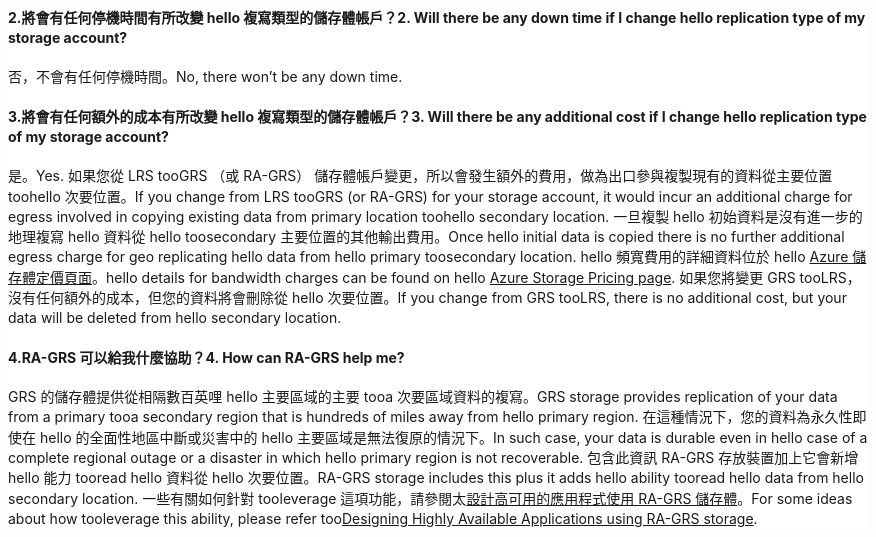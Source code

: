 <a id="changedowntime"></a>
#### <a name="2-will-there-be-any-down-time-if-i-change-hello-replication-type-of-my-storage-account"></a><span data-ttu-id="48b65-271">2.將會有任何停機時間有所改變 hello 複寫類型的儲存體帳戶？</span><span class="sxs-lookup"><span data-stu-id="48b65-271">2. Will there be any down time if I change hello replication type of my storage account?</span></span>

   <span data-ttu-id="48b65-272">否，不會有任何停機時間。</span><span class="sxs-lookup"><span data-stu-id="48b65-272">No, there won’t be any down time.</span></span>

<a id="changecost"></a>
#### <a name="3-will-there-be-any-additional-cost-if-i-change-hello-replication-type-of-my-storage-account"></a><span data-ttu-id="48b65-273">3.將會有任何額外的成本有所改變 hello 複寫類型的儲存體帳戶？</span><span class="sxs-lookup"><span data-stu-id="48b65-273">3. Will there be any additional cost if I change hello replication type of my storage account?</span></span>

   <span data-ttu-id="48b65-274">是。</span><span class="sxs-lookup"><span data-stu-id="48b65-274">Yes.</span></span> <span data-ttu-id="48b65-275">如果您從 LRS tooGRS （或 RA-GRS） 儲存體帳戶變更，所以會發生額外的費用，做為出口參與複製現有的資料從主要位置 toohello 次要位置。</span><span class="sxs-lookup"><span data-stu-id="48b65-275">If you change from LRS tooGRS (or RA-GRS) for your storage account, it would incur an additional charge for egress involved in copying existing data from primary location toohello secondary location.</span></span> <span data-ttu-id="48b65-276">一旦複製 hello 初始資料是沒有進一步的地理複寫 hello 資料從 hello toosecondary 主要位置的其他輸出費用。</span><span class="sxs-lookup"><span data-stu-id="48b65-276">Once hello initial data is copied there is no further additional egress charge for geo replicating hello data from hello primary toosecondary location.</span></span> <span data-ttu-id="48b65-277">hello 頻寬費用的詳細資料位於 hello [Azure 儲存體定價頁面](https://azure.microsoft.com/pricing/details/storage/blobs/)。</span><span class="sxs-lookup"><span data-stu-id="48b65-277">hello details for bandwidth charges can be found on hello [Azure Storage Pricing page](https://azure.microsoft.com/pricing/details/storage/blobs/).</span></span> <span data-ttu-id="48b65-278">如果您將變更 GRS tooLRS，沒有任何額外的成本，但您的資料將會刪除從 hello 次要位置。</span><span class="sxs-lookup"><span data-stu-id="48b65-278">If you change from GRS tooLRS, there is no additional cost, but your data will be deleted from hello secondary location.</span></span>

<a id="ragrsbenefits"></a>
#### <a name="4-how-can-ra-grs-help-me"></a><span data-ttu-id="48b65-279">4.RA-GRS 可以給我什麼協助？</span><span class="sxs-lookup"><span data-stu-id="48b65-279">4. How can RA-GRS help me?</span></span>
   
   <span data-ttu-id="48b65-280">GRS 的儲存體提供從相隔數百英哩 hello 主要區域的主要 tooa 次要區域資料的複寫。</span><span class="sxs-lookup"><span data-stu-id="48b65-280">GRS storage provides replication of your data from a primary tooa secondary region that is hundreds of miles away from hello primary region.</span></span> <span data-ttu-id="48b65-281">在這種情況下，您的資料為永久性即使在 hello 的全面性地區中斷或災害中的 hello 主要區域是無法復原的情況下。</span><span class="sxs-lookup"><span data-stu-id="48b65-281">In such case, your data is durable even in hello case of a complete regional outage or a disaster in which hello primary region is not recoverable.</span></span> <span data-ttu-id="48b65-282">包含此資訊 RA-GRS 存放裝置加上它會新增 hello 能力 tooread hello 資料從 hello 次要位置。</span><span class="sxs-lookup"><span data-stu-id="48b65-282">RA-GRS storage includes this plus it adds hello ability tooread hello data from hello secondary location.</span></span> <span data-ttu-id="48b65-283">一些有關如何針對 tooleverage 這項功能，請參閱太[設計高可用的應用程式使用 RA-GRS 儲存體](../storage-designing-ha-apps-with-ragrs.md)。</span><span class="sxs-lookup"><span data-stu-id="48b65-283">For some ideas about how tooleverage this ability, please refer too[Designing Highly Available Applications using RA-GRS storage](../storage-designing-ha-apps-with-ragrs.md).</span></span> 
